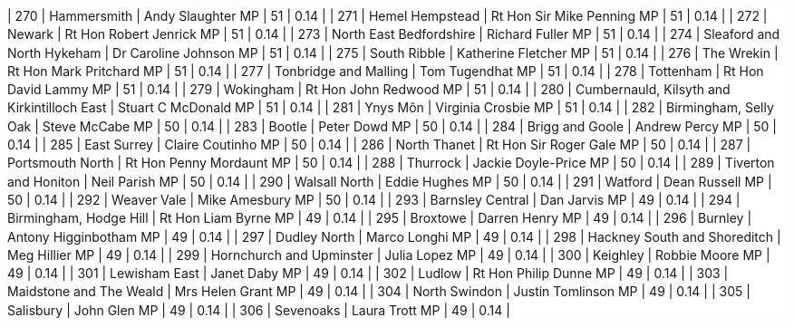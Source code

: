 | 270 | Hammersmith | Andy Slaughter MP | 51 | 0.14 |
| 271 | Hemel Hempstead | Rt Hon Sir Mike Penning MP | 51 | 0.14 |
| 272 | Newark | Rt Hon Robert Jenrick MP | 51 | 0.14 |
| 273 | North East Bedfordshire | Richard Fuller MP | 51 | 0.14 |
| 274 | Sleaford and North Hykeham | Dr Caroline Johnson MP | 51 | 0.14 |
| 275 | South Ribble | Katherine Fletcher MP | 51 | 0.14 |
| 276 | The Wrekin | Rt Hon Mark Pritchard MP | 51 | 0.14 |
| 277 | Tonbridge and Malling | Tom Tugendhat MP | 51 | 0.14 |
| 278 | Tottenham | Rt Hon David Lammy MP | 51 | 0.14 |
| 279 | Wokingham | Rt Hon John Redwood MP | 51 | 0.14 |
| 280 | Cumbernauld, Kilsyth and Kirkintilloch East | Stuart C McDonald MP | 51 | 0.14 |
| 281 | Ynys Môn | Virginia Crosbie MP | 51 | 0.14 |
| 282 | Birmingham, Selly Oak | Steve McCabe MP | 50 | 0.14 |
| 283 | Bootle | Peter Dowd MP | 50 | 0.14 |
| 284 | Brigg and Goole | Andrew Percy MP | 50 | 0.14 |
| 285 | East Surrey | Claire Coutinho MP | 50 | 0.14 |
| 286 | North Thanet | Rt Hon Sir Roger Gale MP | 50 | 0.14 |
| 287 | Portsmouth North | Rt Hon Penny Mordaunt MP | 50 | 0.14 |
| 288 | Thurrock | Jackie Doyle-Price MP | 50 | 0.14 |
| 289 | Tiverton and Honiton | Neil Parish MP | 50 | 0.14 |
| 290 | Walsall North | Eddie Hughes MP | 50 | 0.14 |
| 291 | Watford | Dean Russell MP | 50 | 0.14 |
| 292 | Weaver Vale | Mike Amesbury MP | 50 | 0.14 |
| 293 | Barnsley Central | Dan Jarvis MP | 49 | 0.14 |
| 294 | Birmingham, Hodge Hill | Rt Hon Liam Byrne MP | 49 | 0.14 |
| 295 | Broxtowe | Darren Henry MP | 49 | 0.14 |
| 296 | Burnley | Antony Higginbotham MP | 49 | 0.14 |
| 297 | Dudley North | Marco Longhi MP | 49 | 0.14 |
| 298 | Hackney South and Shoreditch | Meg Hillier MP | 49 | 0.14 |
| 299 | Hornchurch and Upminster | Julia Lopez MP | 49 | 0.14 |
| 300 | Keighley | Robbie Moore MP | 49 | 0.14 |
| 301 | Lewisham East | Janet Daby MP | 49 | 0.14 |
| 302 | Ludlow | Rt Hon Philip Dunne MP | 49 | 0.14 |
| 303 | Maidstone and The Weald | Mrs Helen Grant MP | 49 | 0.14 |
| 304 | North Swindon | Justin Tomlinson MP | 49 | 0.14 |
| 305 | Salisbury | John Glen MP | 49 | 0.14 |
| 306 | Sevenoaks | Laura Trott MP | 49 | 0.14 |